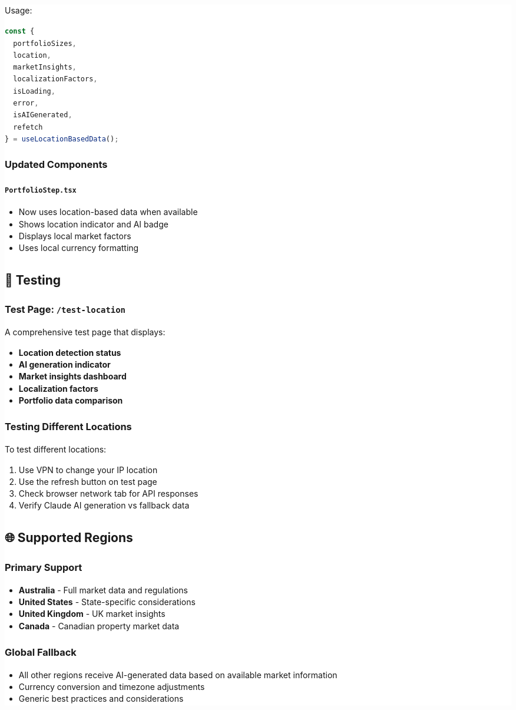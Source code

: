 Usage:
```typescript
const {
  portfolioSizes,
  location,
  marketInsights,
  localizationFactors,
  isLoading,
  error,
  isAIGenerated,
  refetch
} = useLocationBasedData();
```

### Updated Components

#### `PortfolioStep.tsx`
- Now uses location-based data when available
- Shows location indicator and AI badge
- Displays local market factors
- Uses local currency formatting

## 🧪 Testing

### Test Page: `/test-location`

A comprehensive test page that displays:
- **Location detection status**
- **AI generation indicator**
- **Market insights dashboard**
- **Localization factors**
- **Portfolio data comparison**

### Testing Different Locations

To test different locations:
1. Use VPN to change your IP location
2. Use the refresh button on test page
3. Check browser network tab for API responses
4. Verify Claude AI generation vs fallback data

## 🌐 Supported Regions

### Primary Support
- **Australia** - Full market data and regulations
- **United States** - State-specific considerations
- **United Kingdom** - UK market insights
- **Canada** - Canadian property market data

### Global Fallback
- All other regions receive AI-generated data based on available market information
- Currency conversion and timezone adjustments
- Generic best practices and considerations
